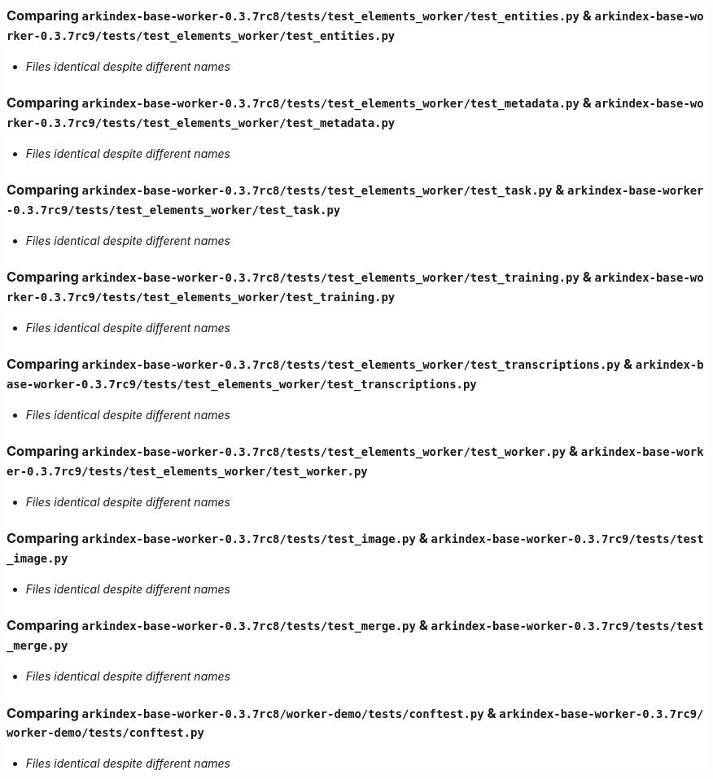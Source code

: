 ### Comparing `arkindex-base-worker-0.3.7rc8/tests/test_elements_worker/test_entities.py` & `arkindex-base-worker-0.3.7rc9/tests/test_elements_worker/test_entities.py`

 * *Files identical despite different names*

### Comparing `arkindex-base-worker-0.3.7rc8/tests/test_elements_worker/test_metadata.py` & `arkindex-base-worker-0.3.7rc9/tests/test_elements_worker/test_metadata.py`

 * *Files identical despite different names*

### Comparing `arkindex-base-worker-0.3.7rc8/tests/test_elements_worker/test_task.py` & `arkindex-base-worker-0.3.7rc9/tests/test_elements_worker/test_task.py`

 * *Files identical despite different names*

### Comparing `arkindex-base-worker-0.3.7rc8/tests/test_elements_worker/test_training.py` & `arkindex-base-worker-0.3.7rc9/tests/test_elements_worker/test_training.py`

 * *Files identical despite different names*

### Comparing `arkindex-base-worker-0.3.7rc8/tests/test_elements_worker/test_transcriptions.py` & `arkindex-base-worker-0.3.7rc9/tests/test_elements_worker/test_transcriptions.py`

 * *Files identical despite different names*

### Comparing `arkindex-base-worker-0.3.7rc8/tests/test_elements_worker/test_worker.py` & `arkindex-base-worker-0.3.7rc9/tests/test_elements_worker/test_worker.py`

 * *Files identical despite different names*

### Comparing `arkindex-base-worker-0.3.7rc8/tests/test_image.py` & `arkindex-base-worker-0.3.7rc9/tests/test_image.py`

 * *Files identical despite different names*

### Comparing `arkindex-base-worker-0.3.7rc8/tests/test_merge.py` & `arkindex-base-worker-0.3.7rc9/tests/test_merge.py`

 * *Files identical despite different names*

### Comparing `arkindex-base-worker-0.3.7rc8/worker-demo/tests/conftest.py` & `arkindex-base-worker-0.3.7rc9/worker-demo/tests/conftest.py`

 * *Files identical despite different names*

